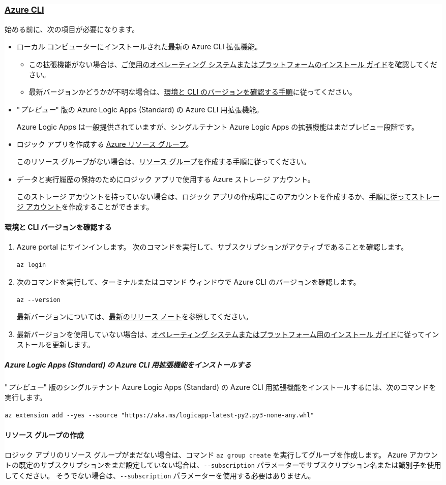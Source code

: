 ### <a name="azure-cli"></a>[Azure CLI](#tab/azure-cli)

始める前に、次の項目が必要になります。

- ローカル コンピューターにインストールされた最新の Azure CLI 拡張機能。

  - この拡張機能がない場合は、[ご使用のオペレーティング システムまたはプラットフォームのインストール ガイド](/cli/azure/install-azure-cli)を確認してください。

  - 最新バージョンかどうかが不明な場合は、[環境と CLI のバージョンを確認する手順](#check-environment-cli-version)に従ってください。

- "*プレビュー*" 版の Azure Logic Apps (Standard) の Azure CLI 用拡張機能。

  Azure Logic Apps は一般提供されていますが、シングルテナント Azure Logic Apps の拡張機能はまだプレビュー段階です。

- ロジック アプリを作成する [Azure リソース グループ](#create-resource-group)。

  このリソース グループがない場合は、[リソース グループを作成する手順](#create-resource-group)に従ってください。

- データと実行履歴の保持のためにロジック アプリで使用する Azure ストレージ アカウント。

  このストレージ アカウントを持っていない場合は、ロジック アプリの作成時にこのアカウントを作成するか、[手順に従ってストレージ アカウント](/cli/azure/storage/account#az_storage_account_create)を作成することができます。

<a name="check-environment-cli-version"></a>

#### <a name="check-environment-and-cli-version"></a>環境と CLI バージョンを確認する

1. Azure portal にサインインします。 次のコマンドを実行して、サブスクリプションがアクティブであることを確認します。

   ```azurecli-interactive
   az login
   ```

1. 次のコマンドを実行して、ターミナルまたはコマンド ウィンドウで Azure CLI のバージョンを確認します。

   ```azurecli-interactive
   az --version
   ```

   最新バージョンについては、[最新のリリース ノート](/cli/azure/release-notes-azure-cli?tabs=azure-cli)を参照してください。

1. 最新バージョンを使用していない場合は、[オペレーティング システムまたはプラットフォーム用のインストール ガイド](/cli/azure/install-azure-cli)に従ってインストールを更新します。

<a name="install-logic-apps-cli-extension"></a>

##### <a name="install-azure-logic-apps-standard-extension-for-azure-cli"></a>Azure Logic Apps (Standard) の Azure CLI 用拡張機能をインストールする

"*プレビュー*" 版のシングルテナント Azure Logic Apps (Standard) の Azure CLI 用拡張機能をインストールするには、次のコマンドを実行します。

```azurecli-interactive
az extension add --yes --source "https://aka.ms/logicapp-latest-py2.py3-none-any.whl"
```

<a name="create-resource-group"></a>

#### <a name="create-resource-group"></a>リソース グループの作成

ロジック アプリのリソース グループがまだない場合は、コマンド `az group create` を実行してグループを作成します。 Azure アカウントの既定のサブスクリプションをまだ設定していない場合は、`--subscription` パラメーターでサブスクリプション名または識別子を使用してください。 そうでない場合は、`--subscription` パラメーターを使用する必要はありません。
